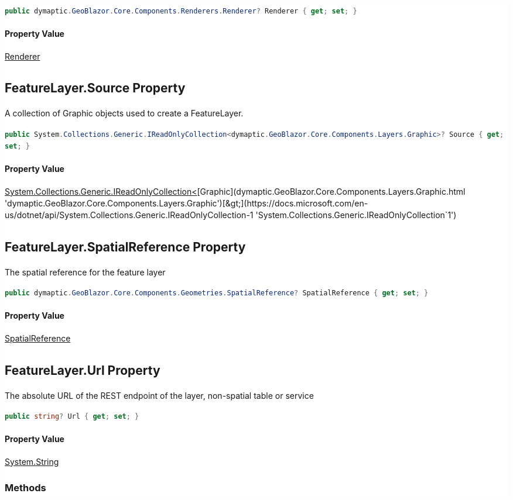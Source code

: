 ```csharp
public dymaptic.GeoBlazor.Core.Components.Renderers.Renderer? Renderer { get; set; }
```

#### Property Value
[Renderer](dymaptic.GeoBlazor.Core.Components.Renderers.Renderer.html 'dymaptic.GeoBlazor.Core.Components.Renderers.Renderer')

<a name='dymaptic.GeoBlazor.Core.Components.Layers.FeatureLayer.Source'></a>

## FeatureLayer.Source Property

A collection of Graphic objects used to create a FeatureLayer.

```csharp
public System.Collections.Generic.IReadOnlyCollection<dymaptic.GeoBlazor.Core.Components.Layers.Graphic>? Source { get; set; }
```

#### Property Value
[System.Collections.Generic.IReadOnlyCollection&lt;](https://docs.microsoft.com/en-us/dotnet/api/System.Collections.Generic.IReadOnlyCollection-1 'System.Collections.Generic.IReadOnlyCollection`1')[Graphic](dymaptic.GeoBlazor.Core.Components.Layers.Graphic.html 'dymaptic.GeoBlazor.Core.Components.Layers.Graphic')[&gt;](https://docs.microsoft.com/en-us/dotnet/api/System.Collections.Generic.IReadOnlyCollection-1 'System.Collections.Generic.IReadOnlyCollection`1')

<a name='dymaptic.GeoBlazor.Core.Components.Layers.FeatureLayer.SpatialReference'></a>

## FeatureLayer.SpatialReference Property

The spatial reference for the feature layer

```csharp
public dymaptic.GeoBlazor.Core.Components.Geometries.SpatialReference? SpatialReference { get; set; }
```

#### Property Value
[SpatialReference](dymaptic.GeoBlazor.Core.Components.Geometries.SpatialReference.html 'dymaptic.GeoBlazor.Core.Components.Geometries.SpatialReference')

<a name='dymaptic.GeoBlazor.Core.Components.Layers.FeatureLayer.Url'></a>

## FeatureLayer.Url Property

The absolute URL of the REST endpoint of the layer, non-spatial table or service

```csharp
public string? Url { get; set; }
```

#### Property Value
[System.String](https://docs.microsoft.com/en-us/dotnet/api/System.String 'System.String')
### Methods
